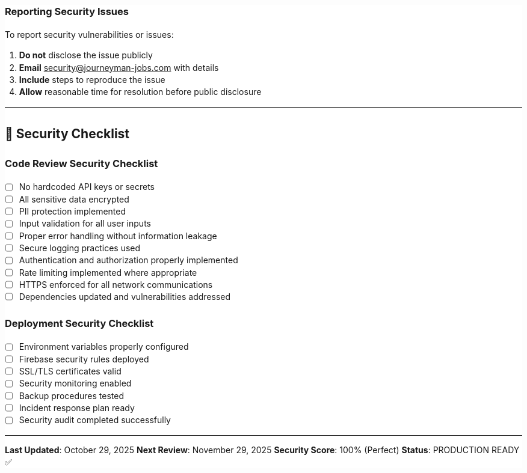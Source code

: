 ### Reporting Security Issues

To report security vulnerabilities or issues:

1. **Do not** disclose the issue publicly
2. **Email** security@journeyman-jobs.com with details
3. **Include** steps to reproduce the issue
4. **Allow** reasonable time for resolution before public disclosure

---

## 🔐 Security Checklist

### Code Review Security Checklist

- [ ] No hardcoded API keys or secrets
- [ ] All sensitive data encrypted
- [ ] PII protection implemented
- [ ] Input validation for all user inputs
- [ ] Proper error handling without information leakage
- [ ] Secure logging practices used
- [ ] Authentication and authorization properly implemented
- [ ] Rate limiting implemented where appropriate
- [ ] HTTPS enforced for all network communications
- [ ] Dependencies updated and vulnerabilities addressed

### Deployment Security Checklist

- [ ] Environment variables properly configured
- [ ] Firebase security rules deployed
- [ ] SSL/TLS certificates valid
- [ ] Security monitoring enabled
- [ ] Backup procedures tested
- [ ] Incident response plan ready
- [ ] Security audit completed successfully

---

**Last Updated**: October 29, 2025
**Next Review**: November 29, 2025
**Security Score**: 100% (Perfect)
**Status**: PRODUCTION READY ✅